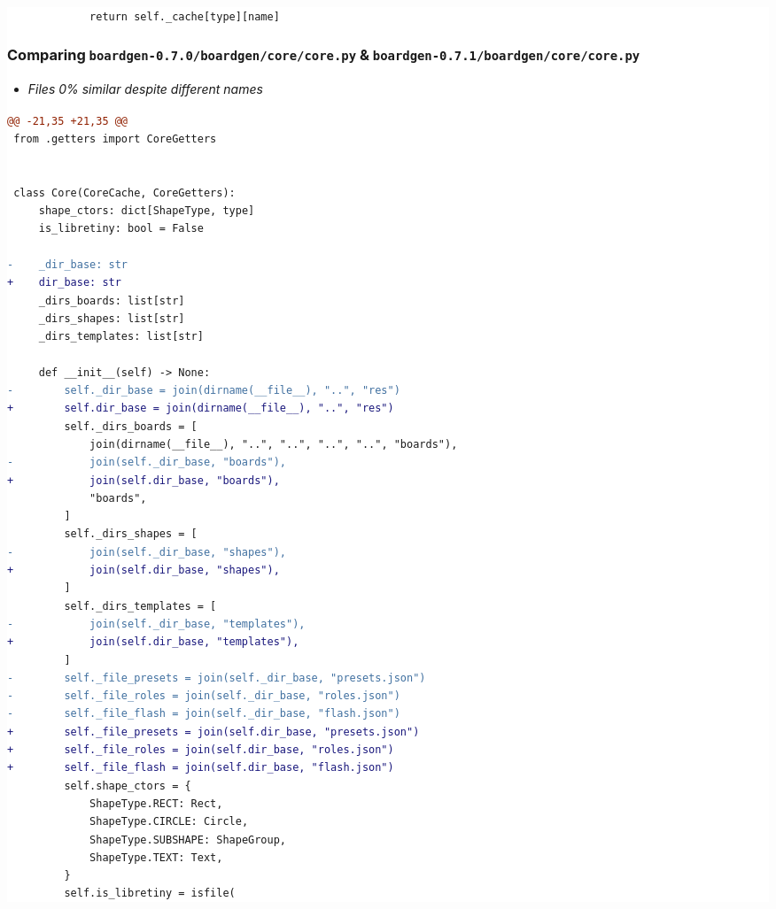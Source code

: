 ```diff
             return self._cache[type][name]
```

### Comparing `boardgen-0.7.0/boardgen/core/core.py` & `boardgen-0.7.1/boardgen/core/core.py`

 * *Files 0% similar despite different names*

```diff
@@ -21,35 +21,35 @@
 from .getters import CoreGetters
 
 
 class Core(CoreCache, CoreGetters):
     shape_ctors: dict[ShapeType, type]
     is_libretiny: bool = False
 
-    _dir_base: str
+    dir_base: str
     _dirs_boards: list[str]
     _dirs_shapes: list[str]
     _dirs_templates: list[str]
 
     def __init__(self) -> None:
-        self._dir_base = join(dirname(__file__), "..", "res")
+        self.dir_base = join(dirname(__file__), "..", "res")
         self._dirs_boards = [
             join(dirname(__file__), "..", "..", "..", "..", "boards"),
-            join(self._dir_base, "boards"),
+            join(self.dir_base, "boards"),
             "boards",
         ]
         self._dirs_shapes = [
-            join(self._dir_base, "shapes"),
+            join(self.dir_base, "shapes"),
         ]
         self._dirs_templates = [
-            join(self._dir_base, "templates"),
+            join(self.dir_base, "templates"),
         ]
-        self._file_presets = join(self._dir_base, "presets.json")
-        self._file_roles = join(self._dir_base, "roles.json")
-        self._file_flash = join(self._dir_base, "flash.json")
+        self._file_presets = join(self.dir_base, "presets.json")
+        self._file_roles = join(self.dir_base, "roles.json")
+        self._file_flash = join(self.dir_base, "flash.json")
         self.shape_ctors = {
             ShapeType.RECT: Rect,
             ShapeType.CIRCLE: Circle,
             ShapeType.SUBSHAPE: ShapeGroup,
             ShapeType.TEXT: Text,
         }
         self.is_libretiny = isfile(
```
